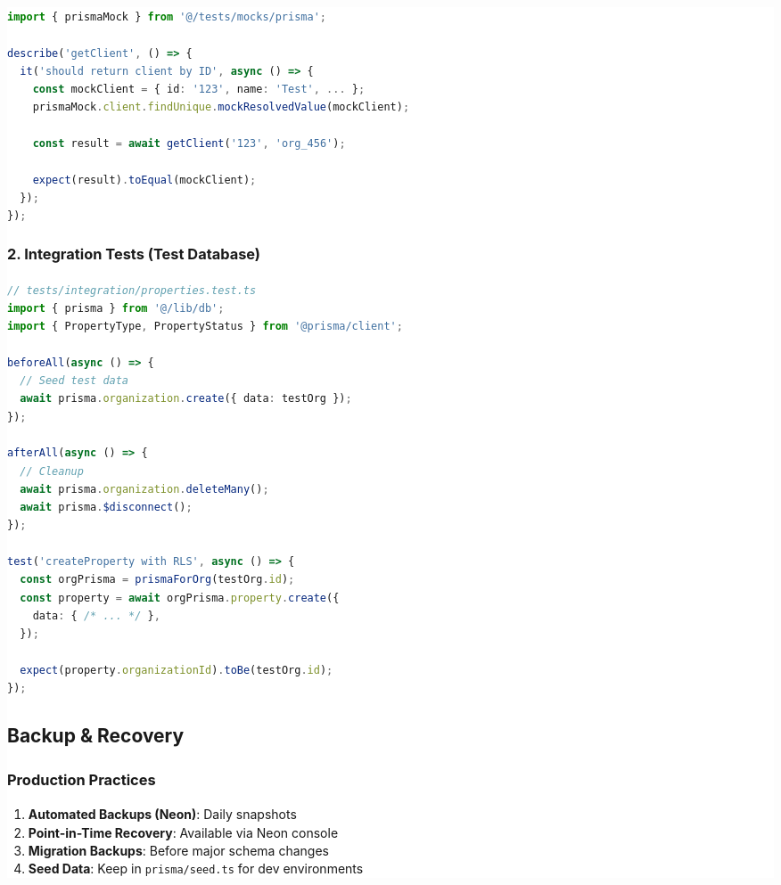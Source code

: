 ```typescript
import { prismaMock } from '@/tests/mocks/prisma';

describe('getClient', () => {
  it('should return client by ID', async () => {
    const mockClient = { id: '123', name: 'Test', ... };
    prismaMock.client.findUnique.mockResolvedValue(mockClient);
    
    const result = await getClient('123', 'org_456');
    
    expect(result).toEqual(mockClient);
  });
});
```

### 2. Integration Tests (Test Database)

```typescript
// tests/integration/properties.test.ts
import { prisma } from '@/lib/db';
import { PropertyType, PropertyStatus } from '@prisma/client';

beforeAll(async () => {
  // Seed test data
  await prisma.organization.create({ data: testOrg });
});

afterAll(async () => {
  // Cleanup
  await prisma.organization.deleteMany();
  await prisma.$disconnect();
});

test('createProperty with RLS', async () => {
  const orgPrisma = prismaForOrg(testOrg.id);
  const property = await orgPrisma.property.create({
    data: { /* ... */ },
  });
  
  expect(property.organizationId).toBe(testOrg.id);
});
```

## Backup & Recovery

### Production Practices

1. **Automated Backups (Neon)**: Daily snapshots
2. **Point-in-Time Recovery**: Available via Neon console
3. **Migration Backups**: Before major schema changes
4. **Seed Data**: Keep in `prisma/seed.ts` for dev environments
